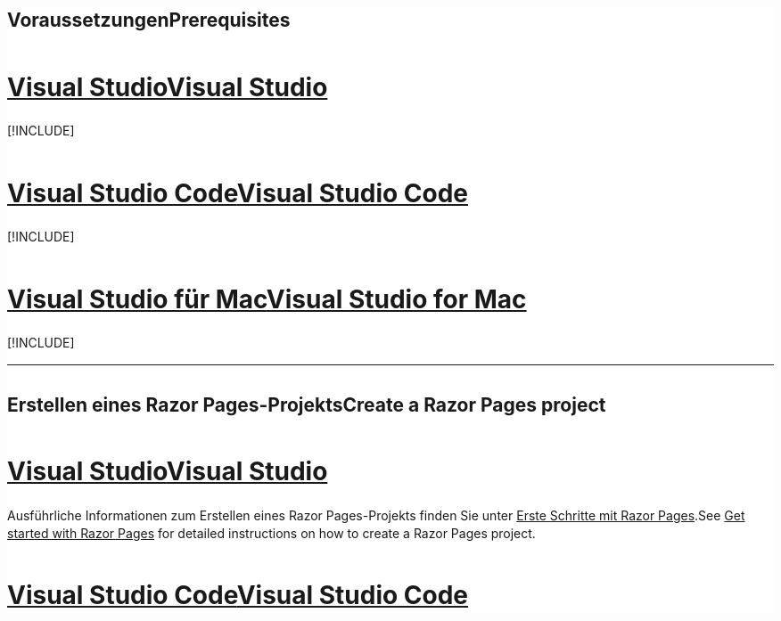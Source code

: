 ## <a name="prerequisites"></a><span data-ttu-id="d4ae6-111">Voraussetzungen</span><span class="sxs-lookup"><span data-stu-id="d4ae6-111">Prerequisites</span></span>

# <a name="visual-studio"></a>[<span data-ttu-id="d4ae6-112">Visual Studio</span><span class="sxs-lookup"><span data-stu-id="d4ae6-112">Visual Studio</span></span>](#tab/visual-studio)

[!INCLUDE[](~/includes/net-core-prereqs-vs-3.0.md)]

# <a name="visual-studio-code"></a>[<span data-ttu-id="d4ae6-113">Visual Studio Code</span><span class="sxs-lookup"><span data-stu-id="d4ae6-113">Visual Studio Code</span></span>](#tab/visual-studio-code)

[!INCLUDE[](~/includes/net-core-prereqs-vsc-3.0.md)]

# <a name="visual-studio-for-mac"></a>[<span data-ttu-id="d4ae6-114">Visual Studio für Mac</span><span class="sxs-lookup"><span data-stu-id="d4ae6-114">Visual Studio for Mac</span></span>](#tab/visual-studio-mac)

[!INCLUDE[](~/includes/net-core-prereqs-mac-3.0.md)]

---

<a name="rpvs17"></a>

## <a name="create-a-no-locrazor-pages-project"></a><span data-ttu-id="d4ae6-115">Erstellen eines Razor Pages-Projekts</span><span class="sxs-lookup"><span data-stu-id="d4ae6-115">Create a Razor Pages project</span></span>

# <a name="visual-studio"></a>[<span data-ttu-id="d4ae6-116">Visual Studio</span><span class="sxs-lookup"><span data-stu-id="d4ae6-116">Visual Studio</span></span>](#tab/visual-studio)

<span data-ttu-id="d4ae6-117">Ausführliche Informationen zum Erstellen eines Razor Pages-Projekts finden Sie unter [Erste Schritte mit Razor Pages](xref:tutorials/razor-pages/razor-pages-start).</span><span class="sxs-lookup"><span data-stu-id="d4ae6-117">See [Get started with Razor Pages](xref:tutorials/razor-pages/razor-pages-start) for detailed instructions on how to create a Razor Pages project.</span></span>

# <a name="visual-studio-code"></a>[<span data-ttu-id="d4ae6-118">Visual Studio Code</span><span class="sxs-lookup"><span data-stu-id="d4ae6-118">Visual Studio Code</span></span>](#tab/visual-studio-code)
